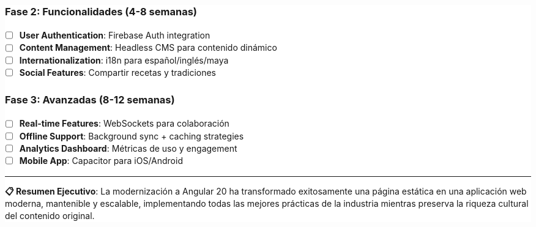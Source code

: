 ### Fase 2: Funcionalidades (4-8 semanas)
- [ ] **User Authentication**: Firebase Auth integration
- [ ] **Content Management**: Headless CMS para contenido dinámico
- [ ] **Internationalization**: i18n para español/inglés/maya
- [ ] **Social Features**: Compartir recetas y tradiciones

### Fase 3: Avanzadas (8-12 semanas)
- [ ] **Real-time Features**: WebSockets para colaboración
- [ ] **Offline Support**: Background sync + caching strategies
- [ ] **Analytics Dashboard**: Métricas de uso y engagement
- [ ] **Mobile App**: Capacitor para iOS/Android

---

**📋 Resumen Ejecutivo**: La modernización a Angular 20 ha transformado exitosamente una página estática en una aplicación web moderna, mantenible y escalable, implementando todas las mejores prácticas de la industria mientras preserva la riqueza cultural del contenido original.